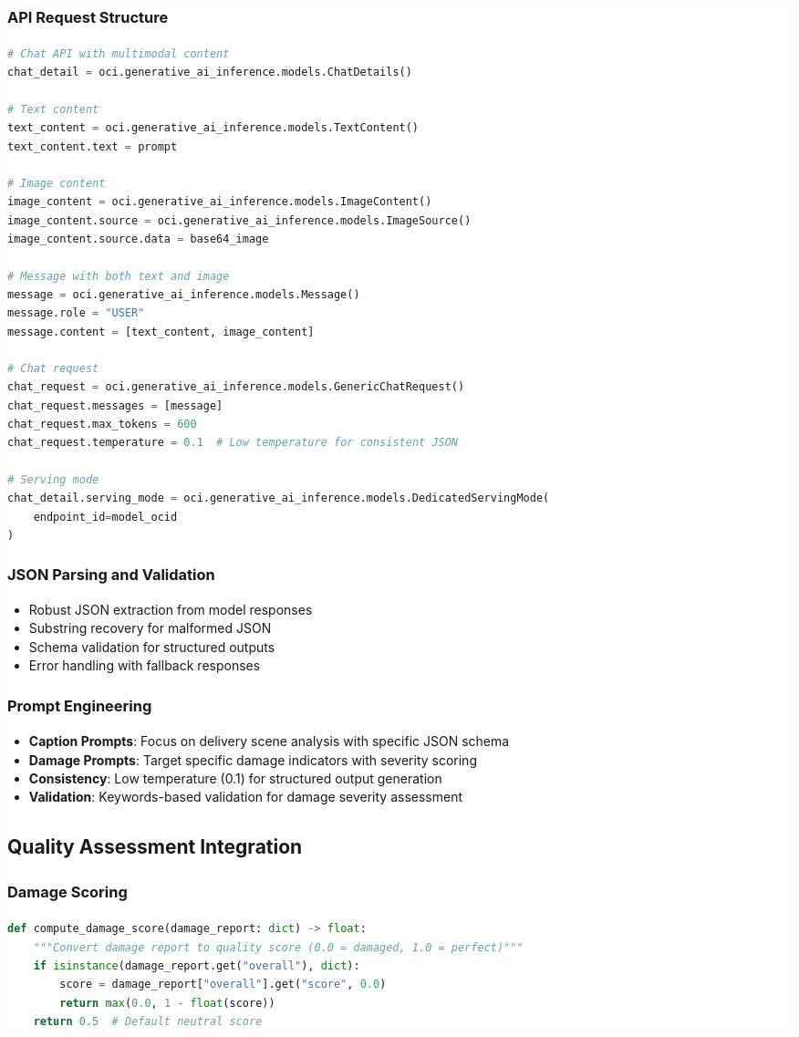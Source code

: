 ### API Request Structure
```python
# Chat API with multimodal content
chat_detail = oci.generative_ai_inference.models.ChatDetails()

# Text content
text_content = oci.generative_ai_inference.models.TextContent()
text_content.text = prompt

# Image content
image_content = oci.generative_ai_inference.models.ImageContent()
image_content.source = oci.generative_ai_inference.models.ImageSource()
image_content.source.data = base64_image

# Message with both text and image
message = oci.generative_ai_inference.models.Message()
message.role = "USER"
message.content = [text_content, image_content]

# Chat request
chat_request = oci.generative_ai_inference.models.GenericChatRequest()
chat_request.messages = [message]
chat_request.max_tokens = 600
chat_request.temperature = 0.1  # Low temperature for consistent JSON

# Serving mode
chat_detail.serving_mode = oci.generative_ai_inference.models.DedicatedServingMode(
    endpoint_id=model_ocid
)
```

### JSON Parsing and Validation
- Robust JSON extraction from model responses
- Substring recovery for malformed JSON
- Schema validation for structured outputs
- Error handling with fallback responses

### Prompt Engineering
- **Caption Prompts**: Focus on delivery scene analysis with specific JSON schema
- **Damage Prompts**: Target specific damage indicators with severity scoring
- **Consistency**: Low temperature (0.1) for structured output generation
- **Validation**: Keywords-based validation for damage severity assessment

## Quality Assessment Integration

### Damage Scoring
```python
def compute_damage_score(damage_report: dict) -> float:
    """Convert damage report to quality score (0.0 = damaged, 1.0 = perfect)"""
    if isinstance(damage_report.get("overall"), dict):
        score = damage_report["overall"].get("score", 0.0)
        return max(0.0, 1 - float(score))
    return 0.5  # Default neutral score
```
